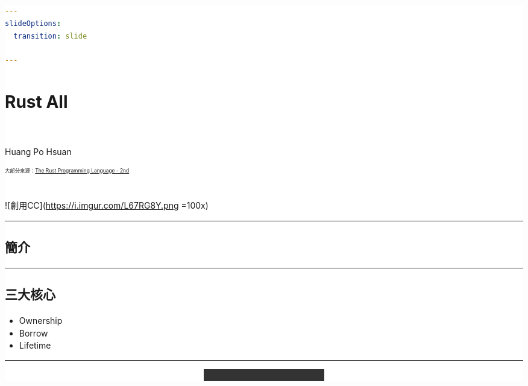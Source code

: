 ```yaml
---
slideOptions:
  transition: slide

---
```


<style>
    #unsplash {
        text-align: right;
        font-size: 30%;
        padding-right: 2.3em;
        color: #fff;
	}
    #left_text {
        text-align: left;
        padding-left: 1.3em;
    }
</style>

# Rust All

<br>

Huang Po Hsuan

<div style="font-size: 60%; padding-right: 2.3em;">

大部分來源：[The Rust Programming Language - 2nd](https://doc.rust-lang.org/book/second-edition/)

</div>
<br>

![創用CC](https://i.imgur.com/L67RG8Y.png =100x)

---

## 簡介

----

## 三大核心
+ Ownership
+ Borrow
+ Lifetime

---





<div style="background: rgba(0, 0, 0, 0.8); padding: 10px; margin-left: 330px; margin-right: 330px;">
